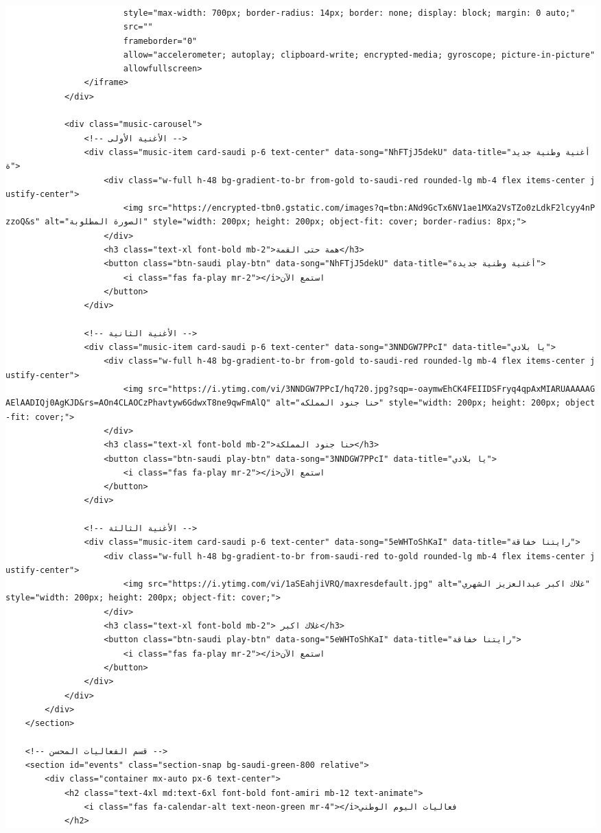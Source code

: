                             style="max-width: 700px; border-radius: 14px; border: none; display: block; margin: 0 auto;"
                            src=""
                            frameborder="0"
                            allow="accelerometer; autoplay; clipboard-write; encrypted-media; gyroscope; picture-in-picture"
                            allowfullscreen>
                    </iframe>
                </div>
                
                <div class="music-carousel">
                    <!-- الأغنية الأولى -->
                    <div class="music-item card-saudi p-6 text-center" data-song="NhFTjJ5dekU" data-title="أغنية وطنية جديدة">
                        <div class="w-full h-48 bg-gradient-to-br from-gold to-saudi-red rounded-lg mb-4 flex items-center justify-center">
                            <img src="https://encrypted-tbn0.gstatic.com/images?q=tbn:ANd9GcTx6NV1ae1MXa2VsTZo0zLdkF2lcyy4nPzzoQ&s" alt="الصورة المطلوبة" style="width: 200px; height: 200px; object-fit: cover; border-radius: 8px;">
                        </div>
                        <h3 class="text-xl font-bold mb-2">همة حتى القمة</h3>
                        <button class="btn-saudi play-btn" data-song="NhFTjJ5dekU" data-title="أغنية وطنية جديدة">
                            <i class="fas fa-play mr-2"></i>استمع الآن
                        </button>
                    </div>
                    
                    <!-- الأغنية الثانية -->
                    <div class="music-item card-saudi p-6 text-center" data-song="3NNDGW7PPcI" data-title="يا بلادي">
                        <div class="w-full h-48 bg-gradient-to-br from-gold to-saudi-red rounded-lg mb-4 flex items-center justify-center">
                            <img src="https://i.ytimg.com/vi/3NNDGW7PPcI/hq720.jpg?sqp=-oaymwEhCK4FEIIDSFryq4qpAxMIARUAAAAAGAElAADIQj0AgKJD&rs=AOn4CLAOCzPhavtyw6GdwxT8ne9qwFmAlQ" alt="حنا جنود المملكه" style="width: 200px; height: 200px; object-fit: cover;">
                        </div>
                        <h3 class="text-xl font-bold mb-2">حنا جنود المملكة</h3>
                        <button class="btn-saudi play-btn" data-song="3NNDGW7PPcI" data-title="يا بلادي">
                            <i class="fas fa-play mr-2"></i>استمع الآن
                        </button>
                    </div>
                    
                    <!-- الأغنية الثالثة -->
                    <div class="music-item card-saudi p-6 text-center" data-song="5eWHToShKaI" data-title="رايتنا خفاقة">
                        <div class="w-full h-48 bg-gradient-to-br from-saudi-red to-gold rounded-lg mb-4 flex items-center justify-center">
                            <img src="https://i.ytimg.com/vi/1aSEahjiVRQ/maxresdefault.jpg" alt="غلاك اكبر عبدالعزيز الشهري" style="width: 200px; height: 200px; object-fit: cover;">
                        </div>
                        <h3 class="text-xl font-bold mb-2"> غلاك اكبر</h3>
                        <button class="btn-saudi play-btn" data-song="5eWHToShKaI" data-title="رايتنا خفاقة">
                            <i class="fas fa-play mr-2"></i>استمع الآن
                        </button>
                    </div>
                </div>
            </div>
        </section>

        <!-- قسم الفعاليات المحسن -->
        <section id="events" class="section-snap bg-saudi-green-800 relative">
            <div class="container mx-auto px-6 text-center">
                <h2 class="text-4xl md:text-6xl font-bold font-amiri mb-12 text-animate">
                    <i class="fas fa-calendar-alt text-neon-green mr-4"></i>فعاليات اليوم الوطني
                </h2>
                